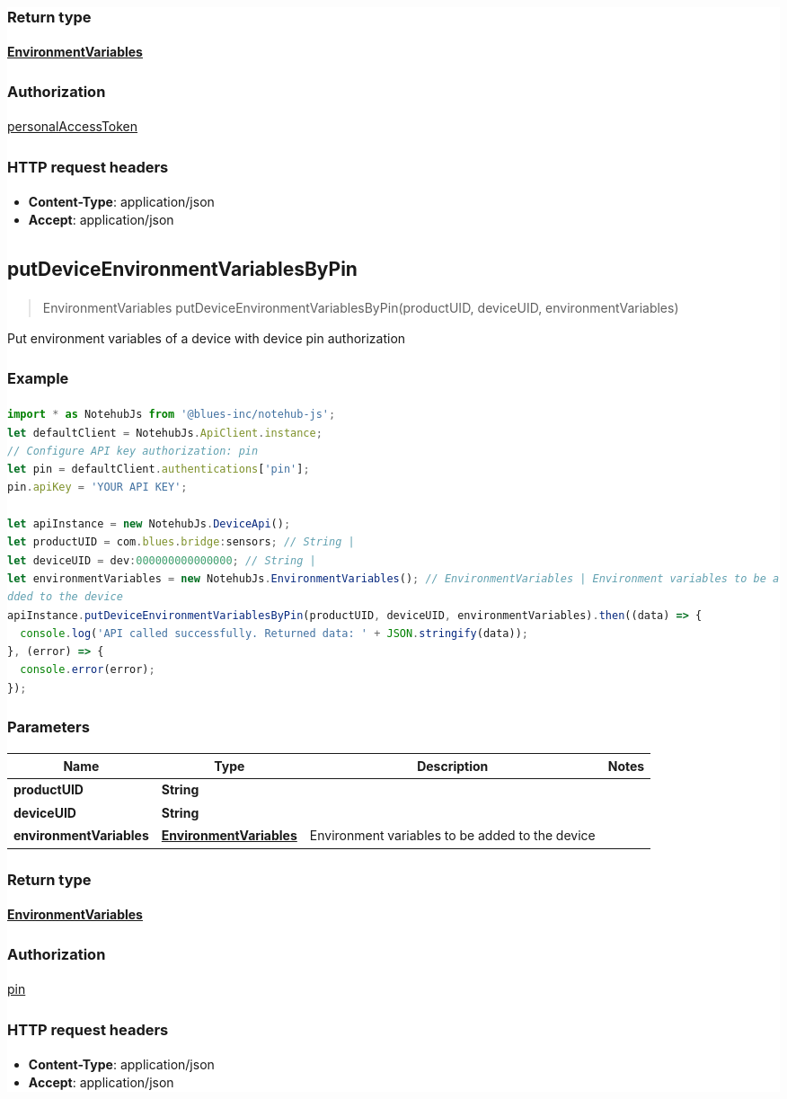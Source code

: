 ### Return type

[**EnvironmentVariables**](EnvironmentVariables.md)

### Authorization

[personalAccessToken](../README.md#personalAccessToken)

### HTTP request headers

- **Content-Type**: application/json
- **Accept**: application/json

## putDeviceEnvironmentVariablesByPin

> EnvironmentVariables putDeviceEnvironmentVariablesByPin(productUID, deviceUID, environmentVariables)

Put environment variables of a device with device pin authorization

### Example

```javascript
import * as NotehubJs from '@blues-inc/notehub-js';
let defaultClient = NotehubJs.ApiClient.instance;
// Configure API key authorization: pin
let pin = defaultClient.authentications['pin'];
pin.apiKey = 'YOUR API KEY';

let apiInstance = new NotehubJs.DeviceApi();
let productUID = com.blues.bridge:sensors; // String |
let deviceUID = dev:000000000000000; // String |
let environmentVariables = new NotehubJs.EnvironmentVariables(); // EnvironmentVariables | Environment variables to be added to the device
apiInstance.putDeviceEnvironmentVariablesByPin(productUID, deviceUID, environmentVariables).then((data) => {
  console.log('API called successfully. Returned data: ' + JSON.stringify(data));
}, (error) => {
  console.error(error);
});

```

### Parameters

| Name                     | Type                                                | Description                                     | Notes |
| ------------------------ | --------------------------------------------------- | ----------------------------------------------- | ----- |
| **productUID**           | **String**                                          |                                                 |
| **deviceUID**            | **String**                                          |                                                 |
| **environmentVariables** | [**EnvironmentVariables**](EnvironmentVariables.md) | Environment variables to be added to the device |

### Return type

[**EnvironmentVariables**](EnvironmentVariables.md)

### Authorization

[pin](../README.md#pin)

### HTTP request headers

- **Content-Type**: application/json
- **Accept**: application/json

